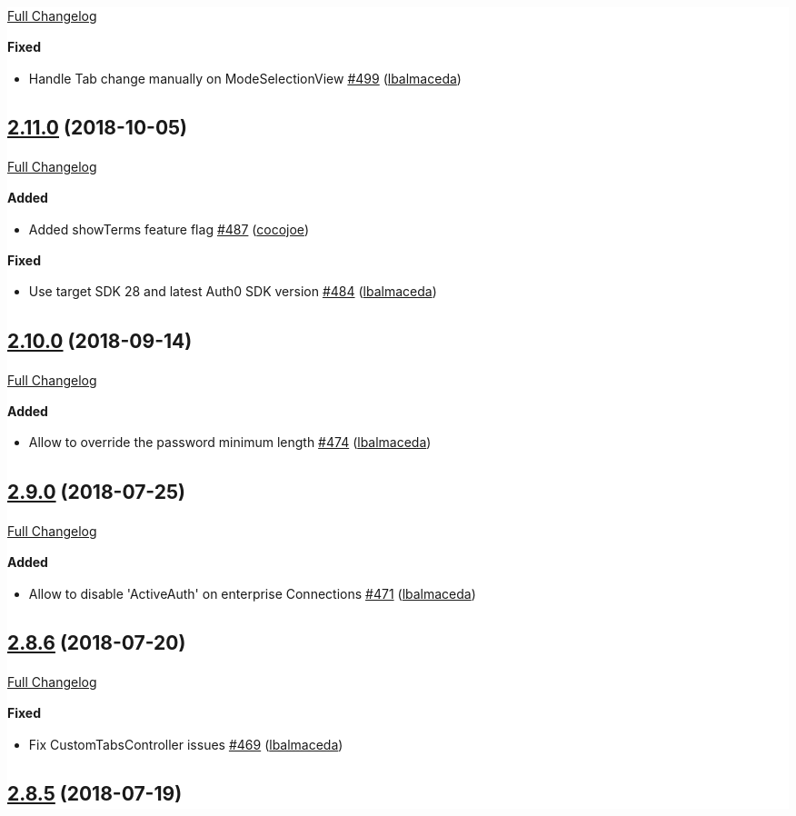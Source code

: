 [Full Changelog](https://github.com/auth0/Lock.Android/compare/2.11.0...2.11.1)

**Fixed**

- Handle Tab change manually on ModeSelectionView [\#499](https://github.com/auth0/Lock.Android/pull/499) ([lbalmaceda](https://github.com/lbalmaceda))

## [2.11.0](https://github.com/auth0/Lock.Android/tree/2.11.0) (2018-10-05)

[Full Changelog](https://github.com/auth0/Lock.Android/compare/2.10.0...2.11.0)

**Added**

- Added showTerms feature flag [\#487](https://github.com/auth0/Lock.Android/pull/487) ([cocojoe](https://github.com/cocojoe))

**Fixed**

- Use target SDK 28 and latest Auth0 SDK version [\#484](https://github.com/auth0/Lock.Android/pull/484) ([lbalmaceda](https://github.com/lbalmaceda))

## [2.10.0](https://github.com/auth0/Lock.Android/tree/2.10.0) (2018-09-14)

[Full Changelog](https://github.com/auth0/Lock.Android/compare/2.9.0...2.10.0)

**Added**

- Allow to override the password minimum length [\#474](https://github.com/auth0/Lock.Android/pull/474) ([lbalmaceda](https://github.com/lbalmaceda))

## [2.9.0](https://github.com/auth0/Lock.Android/tree/2.9.0) (2018-07-25)

[Full Changelog](https://github.com/auth0/Lock.Android/compare/2.8.6...2.9.0)

**Added**

- Allow to disable 'ActiveAuth' on enterprise Connections [\#471](https://github.com/auth0/Lock.Android/pull/471) ([lbalmaceda](https://github.com/lbalmaceda))

## [2.8.6](https://github.com/auth0/Lock.Android/tree/2.8.6) (2018-07-20)

[Full Changelog](https://github.com/auth0/Lock.Android/compare/2.8.5...2.8.6)

**Fixed**

- Fix CustomTabsController issues [\#469](https://github.com/auth0/Lock.Android/pull/469) ([lbalmaceda](https://github.com/lbalmaceda))

## [2.8.5](https://github.com/auth0/Lock.Android/tree/2.8.5) (2018-07-19)
